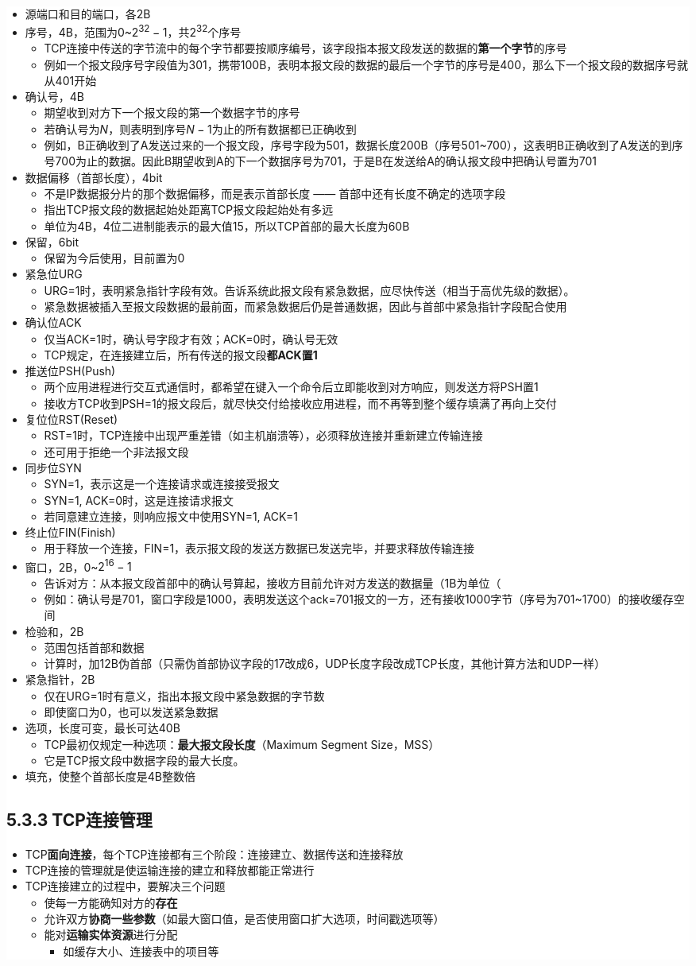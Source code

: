   - 源端口和目的端口，各2B
  - 序号，4B，范围为0~$2^{32}-1$，共$2^{32}$个序号
    - TCP连接中传送的字节流中的每个字节都要按顺序编号，该字段指本报文段发送的数据的**第一个字节**的序号
    - 例如一个报文段序号字段值为301，携带100B，表明本报文段的数据的最后一个字节的序号是400，那么下一个报文段的数据序号就从401开始
  - 确认号，4B
    - 期望收到对方下一个报文段的第一个数据字节的序号
    - 若确认号为$N$，则表明到序号$N-1$为止的所有数据都已正确收到
    - 例如，B正确收到了A发送过来的一个报文段，序号字段为501，数据长度200B（序号501~700），这表明B正确收到了A发送的到序号700为止的数据。因此B期望收到A的下一个数据序号为701，于是B在发送给A的确认报文段中把确认号置为701
  - 数据偏移（首部长度），4bit
    - 不是IP数据报分片的那个数据偏移，而是表示首部长度 —— 首部中还有长度不确定的选项字段
    - 指出TCP报文段的数据起始处距离TCP报文段起始处有多远
    - 单位为4B，4位二进制能表示的最大值15，所以TCP首部的最大长度为60B
  - 保留，6bit
    - 保留为今后使用，目前置为0
  - 紧急位URG
    - URG=1时，表明紧急指针字段有效。告诉系统此报文段有紧急数据，应尽快传送（相当于高优先级的数据）。
    - 紧急数据被插入至报文段数据的最前面，而紧急数据后仍是普通数据，因此与首部中紧急指针字段配合使用
  - 确认位ACK
    - 仅当ACK=1时，确认号字段才有效；ACK=0时，确认号无效
    - TCP规定，在连接建立后，所有传送的报文段**都ACK置1**
  - 推送位PSH(Push)
    - 两个应用进程进行交互式通信时，都希望在键入一个命令后立即能收到对方响应，则发送方将PSH置1
    - 接收方TCP收到PSH=1的报文段后，就尽快交付给接收应用进程，而不再等到整个缓存填满了再向上交付
  - 复位位RST(Reset)
    - RST=1时，TCP连接中出现严重差错（如主机崩溃等），必须释放连接并重新建立传输连接
    - 还可用于拒绝一个非法报文段
  - 同步位SYN
    - SYN=1，表示这是一个连接请求或连接接受报文
    - SYN=1, ACK=0时，这是连接请求报文
    - 若同意建立连接，则响应报文中使用SYN=1, ACK=1
  - 终止位FIN(Finish)
    - 用于释放一个连接，FIN=1，表示报文段的发送方数据已发送完毕，并要求释放传输连接
  - 窗口，2B，0~$2^{16}-1$
    - 告诉对方：从本报文段首部中的确认号算起，接收方目前允许对方发送的数据量（1B为单位（
    - 例如：确认号是701，窗口字段是1000，表明发送这个ack=701报文的一方，还有接收1000字节（序号为701~1700）的接收缓存空间
  - 检验和，2B
    - 范围包括首部和数据
    - 计算时，加12B伪首部（只需伪首部协议字段的17改成6，UDP长度字段改成TCP长度，其他计算方法和UDP一样）
  - 紧急指针，2B
    - 仅在URG=1时有意义，指出本报文段中紧急数据的字节数
    - 即使窗口为0，也可以发送紧急数据
  - 选项，长度可变，最长可达40B
    - TCP最初仅规定一种选项：**最大报文段长度**（Maximum Segment Size，MSS）
    - 它是TCP报文段中数据字段的最大长度。
  - 填充，使整个首部长度是4B整数倍


## 5.3.3 TCP连接管理

- TCP**面向连接**，每个TCP连接都有三个阶段：连接建立、数据传送和连接释放
- TCP连接的管理就是使运输连接的建立和释放都能正常进行
- TCP连接建立的过程中，要解决三个问题
  - 使每一方能确知对方的**存在**
  - 允许双方**协商一些参数**（如最大窗口值，是否使用窗口扩大选项，时间戳选项等）
  - 能对**运输实体资源**进行分配
    - 如缓存大小、连接表中的项目等
